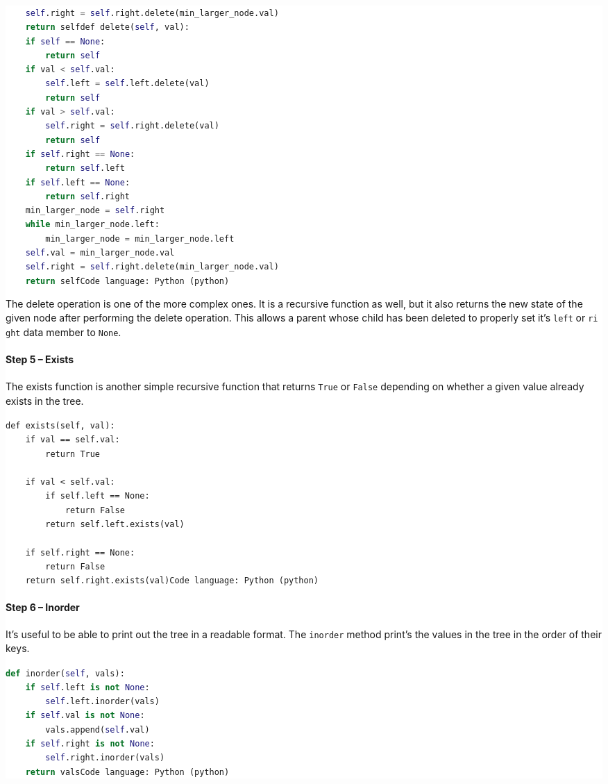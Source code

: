 ```python
    self.right = self.right.delete(min_larger_node.val)
    return selfdef delete(self, val):
    if self == None:
        return self
    if val < self.val:
        self.left = self.left.delete(val)
        return self
    if val > self.val:
        self.right = self.right.delete(val)
        return self
    if self.right == None:
        return self.left
    if self.left == None:
        return self.right
    min_larger_node = self.right
    while min_larger_node.left:
        min_larger_node = min_larger_node.left
    self.val = min_larger_node.val
    self.right = self.right.delete(min_larger_node.val)
    return selfCode language: Python (python)
```

The delete operation is one of the more complex ones. It is a recursive function as well, but it also returns the new state of the given node after performing the delete operation. This allows a parent whose child has been deleted to properly set it’s `left` or `right` data member to `None`.

#### Step 5 – Exists

The exists function is another simple recursive function that returns `True` or `False` depending on whether a given value already exists in the tree.

```text
def exists(self, val):
    if val == self.val:
        return True

    if val < self.val:
        if self.left == None:
            return False
        return self.left.exists(val)

    if self.right == None:
        return False
    return self.right.exists(val)Code language: Python (python)
```

#### Step 6 – Inorder

It’s useful to be able to print out the tree in a readable format. The `inorder` method print’s the values in the tree in the order of their keys.

```python
def inorder(self, vals):
    if self.left is not None:
        self.left.inorder(vals)
    if self.val is not None:
        vals.append(self.val)
    if self.right is not None:
        self.right.inorder(vals)
    return valsCode language: Python (python)
```
